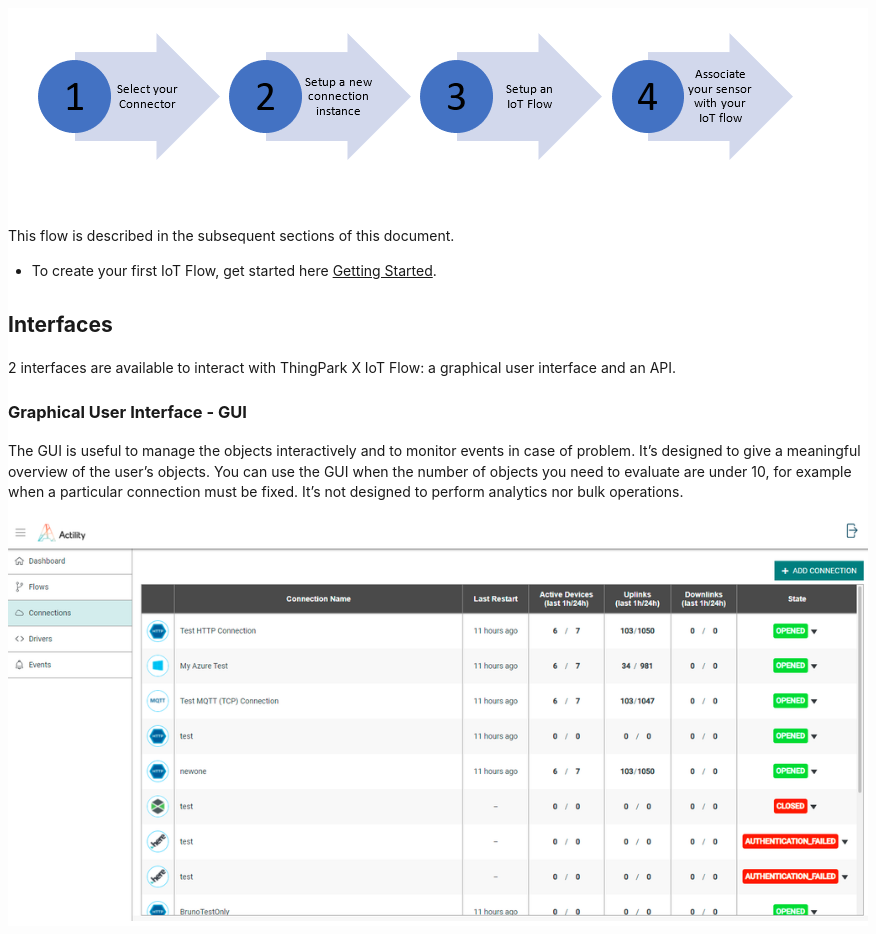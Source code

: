 ![img](./images/followingSteps.png)

This flow is described in the subsequent sections of this document.

*	To create your first IoT Flow, get started here [Getting Started](../Getting_Started/Getting_Started_ThingPark).

## Interfaces

2 interfaces are available to interact with ThingPark X IoT Flow: a graphical user interface and an API.

### Graphical User Interface - GUI

The GUI is useful to manage the objects interactively and to monitor events in case of problem.
It’s designed to give a meaningful overview of the user’s objects.
You can use the GUI when the number of objects you need to evaluate are under 10, for example when a particular connection must be fixed.
It’s not designed to perform analytics nor bulk operations.

![img.png](./images/connections.png)
